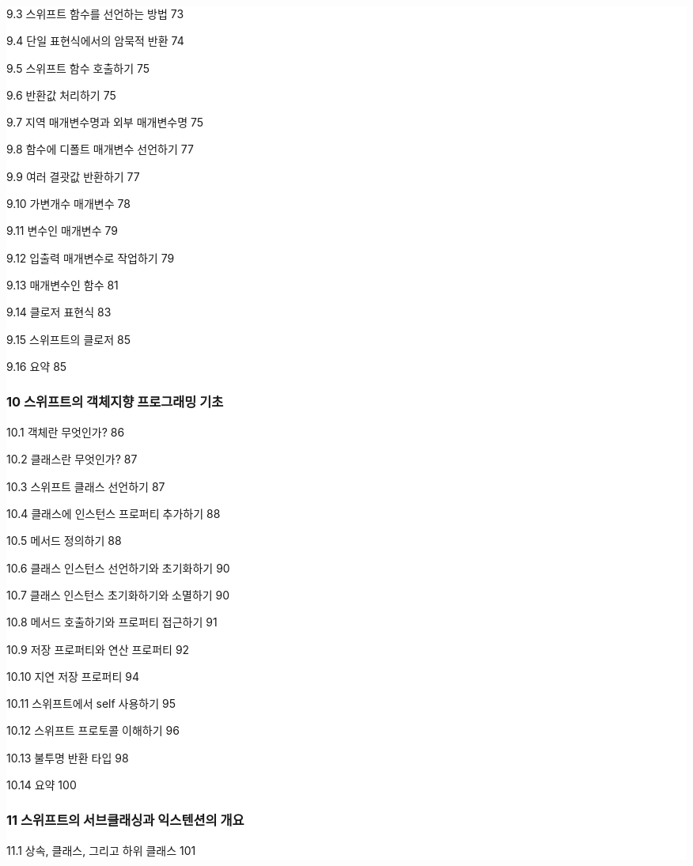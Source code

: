 9.3 스위프트 함수를 선언하는 방법 73

9.4 단일 표현식에서의 암묵적 반환 74

9.5 스위프트 함수 호출하기 75

9.6 반환값 처리하기 75

9.7 지역 매개변수명과 외부 매개변수명 75

9.8 함수에 디폴트 매개변수 선언하기 77

9.9 여러 결괏값 반환하기 77

9.10 가변개수 매개변수 78

9.11 변수인 매개변수 79

9.12 입출력 매개변수로 작업하기 79

9.13 매개변수인 함수 81

9.14 클로저 표현식 83

9.15 스위프트의 클로저 85

9.16 요약 85



### 10 스위프트의 객체지향 프로그래밍 기초

10.1 객체란 무엇인가? 86

10.2 클래스란 무엇인가? 87

10.3 스위프트 클래스 선언하기 87

10.4 클래스에 인스턴스 프로퍼티 추가하기 88

10.5 메서드 정의하기 88

10.6 클래스 인스턴스 선언하기와 초기화하기 90

10.7 클래스 인스턴스 초기화하기와 소멸하기 90

10.8 메서드 호출하기와 프로퍼티 접근하기 91

10.9 저장 프로퍼티와 연산 프로퍼티 92

10.10 지연 저장 프로퍼티 94

10.11 스위프트에서 self 사용하기 95

10.12 스위프트 프로토콜 이해하기 96

10.13 불투명 반환 타입 98

10.14 요약 100



### 11 스위프트의 서브클래싱과 익스텐션의 개요

11.1 상속, 클래스, 그리고 하위 클래스 101
